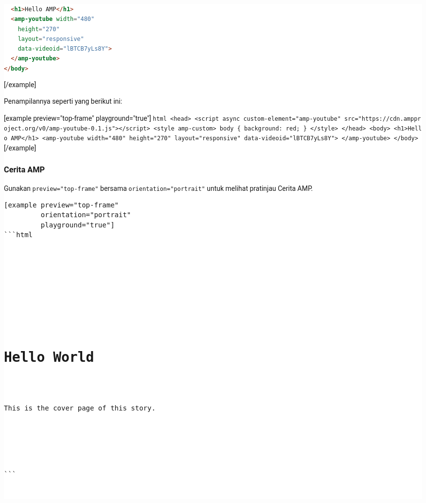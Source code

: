 ```html
  <h1>Hello AMP</h1>
  <amp-youtube width="480"
    height="270"
    layout="responsive"
    data-videoid="lBTCB7yLs8Y">
  </amp-youtube>
</body>
```
[/example]</pre></div>

Penampilannya seperti yang berikut ini:

[example preview="top-frame"
         playground="true"]
    ```html
    <head>
      <script async custom-element="amp-youtube" src="https://cdn.ampproject.org/v0/amp-youtube-0.1.js"></script>
      <style amp-custom>
        body {
          background: red;
        }
      </style>
    </head>
    <body>
      <h1>Hello AMP</h1>
      <amp-youtube width="480"
        height="270"
        layout="responsive"
        data-videoid="lBTCB7yLs8Y">
      </amp-youtube>
    </body>
    ```
  [/example]

### Cerita AMP

Gunakan `preview="top-frame"` bersama `orientation="portrait"` untuk melihat pratinjau Cerita AMP.

<div class="ap-m-code-snippet"><pre>[example preview="top-frame"
         orientation="portrait"
         playground="true"]
```html
  <head>
    <script async custom-element="amp-story"
        src="https://cdn.ampproject.org/v0/amp-story-1.0.js"></script>
    <style amp-custom>
      body {
        font-family: 'Roboto', sans-serif;
      }
      amp-story-page {
        background: white;
      }
    </style>
  </head>
  <body>
    <amp-story standalone>
      <amp-story-page id="cover">
        <amp-story-grid-layer template="vertical">
          <h1>Hello World</h1>
          <p>This is the cover page of this story.</p>
        </amp-story-grid-layer>
      </amp-story-page>
      <amp-story-page id="page-1">
        <amp-story-grid-layer template="vertical">
```